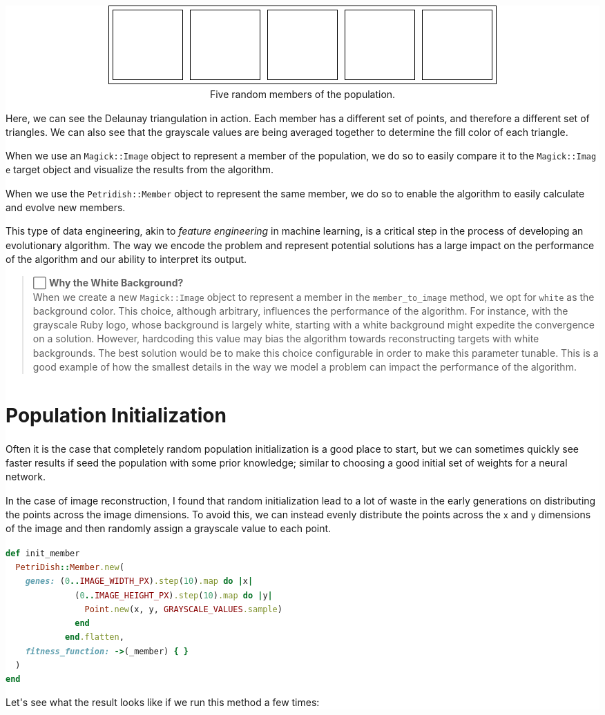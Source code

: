 <div style="text-align:center; margin: 10px auto 10px auto;">
  <img style="border:1px solid black" src="/assets/images/low_poly_image_generation/random_members.png" />
  <figcaption>Five random members of the population.</figcaption>
</div>

Here, we can see the Delaunay triangulation in action. Each member has a different set of points, and therefore a different set of triangles. We can also see that the grayscale values are being averaged together to determine the fill color of each triangle.

When we use an `Magick::Image` object to represent a member of the population, we do so to easily compare it to the `Magick::Image` target object and visualize the results from the algorithm.

When we use the `Petridish::Member` object to represent the same member, we do so to enable the algorithm to easily calculate and evolve new members.

This type of data engineering, akin to _feature engineering_ in machine learning, is a critical step in the process of developing an evolutionary algorithm. The way we encode the problem and represent potential solutions has a large impact on the performance of the algorithm and our ability to interpret its output.

> ⬜️ **Why the White Background?**\
> When we create a new `Magick::Image` object to represent a member in the `member_to_image` method, we opt for `white` as the background color. This choice, although arbitrary, influences the performance of the algorithm. For instance, with the grayscale Ruby logo, whose background is largely white, starting with a white background might expedite the convergence on a solution. However, hardcoding this value may bias the algorithm towards reconstructing targets with white backgrounds. The best solution would be to make this choice configurable in order to make this parameter tunable. This is a good example of how the smallest details in the way we model a problem can impact the performance of the algorithm.

# Population Initialization

Often it is the case that completely random population initialization is a good place to start, but we can sometimes quickly see faster results if seed the population with some prior knowledge; similar to choosing a good initial set of weights for a neural network.

In the case of image reconstruction, I found that random initialization lead to a lot of waste in the early generations on distributing the points across the image dimensions. To avoid this, we can instead evenly distribute the points across the `x` and `y` dimensions of the image and then randomly assign a grayscale value to each point.

```ruby
def init_member
  PetriDish::Member.new(
    genes: (0..IMAGE_WIDTH_PX).step(10).map do |x|
              (0..IMAGE_HEIGHT_PX).step(10).map do |y|
                Point.new(x, y, GRAYSCALE_VALUES.sample)
              end
            end.flatten,
    fitness_function: ->(_member) { }
  )
end
```
Let's see what the result looks like if we run this method a few times:
